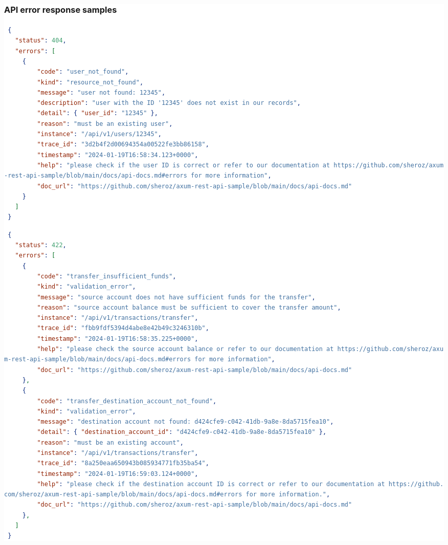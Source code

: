 ### API error response samples

```json
 {
   "status": 404,
   "errors": [
     {
         "code": "user_not_found",
         "kind": "resource_not_found",
         "message": "user not found: 12345",
         "description": "user with the ID '12345' does not exist in our records",
         "detail": { "user_id": "12345" },
         "reason": "must be an existing user",
         "instance": "/api/v1/users/12345",
         "trace_id": "3d2b4f2d00694354a00522fe3bb86158",
         "timestamp": "2024-01-19T16:58:34.123+0000",
         "help": "please check if the user ID is correct or refer to our documentation at https://github.com/sheroz/axum-rest-api-sample/blob/main/docs/api-docs.md#errors for more information",
         "doc_url": "https://github.com/sheroz/axum-rest-api-sample/blob/main/docs/api-docs.md"
     }
   ]
 }
```

```json
 {
   "status": 422,
   "errors": [
     {
         "code": "transfer_insufficient_funds",
         "kind": "validation_error",
         "message": "source account does not have sufficient funds for the transfer",
         "reason": "source account balance must be sufficient to cover the transfer amount",
         "instance": "/api/v1/transactions/transfer",
         "trace_id": "fbb9fdf5394d4abe8e42b49c3246310b",
         "timestamp": "2024-01-19T16:58:35.225+0000",
         "help": "please check the source account balance or refer to our documentation at https://github.com/sheroz/axum-rest-api-sample/blob/main/docs/api-docs.md#errors for more information",
         "doc_url": "https://github.com/sheroz/axum-rest-api-sample/blob/main/docs/api-docs.md"
     },
     {
         "code": "transfer_destination_account_not_found",
         "kind": "validation_error",
         "message": "destination account not found: d424cfe9-c042-41db-9a8e-8da5715fea10",
         "detail": { "destination_account_id": "d424cfe9-c042-41db-9a8e-8da5715fea10" },
         "reason": "must be an existing account",
         "instance": "/api/v1/transactions/transfer",
         "trace_id": "8a250eaa650943b085934771fb35ba54",
         "timestamp": "2024-01-19T16:59:03.124+0000",
         "help": "please check if the destination account ID is correct or refer to our documentation at https://github.com/sheroz/axum-rest-api-sample/blob/main/docs/api-docs.md#errors for more information.",
         "doc_url": "https://github.com/sheroz/axum-rest-api-sample/blob/main/docs/api-docs.md"
     },
   ]
 }
```

